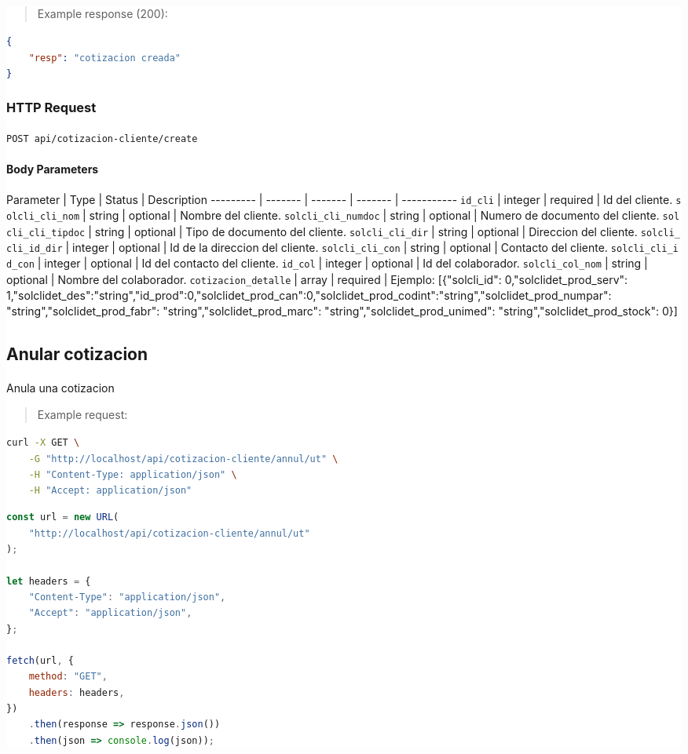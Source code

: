 
> Example response (200):

```json
{
    "resp": "cotizacion creada"
}
```

### HTTP Request
`POST api/cotizacion-cliente/create`

#### Body Parameters
Parameter | Type | Status | Description
--------- | ------- | ------- | ------- | -----------
    `id_cli` | integer |  required  | Id del cliente.
        `solcli_cli_nom` | string |  optional  | Nombre del cliente.
        `solcli_cli_numdoc` | string |  optional  | Numero de documento del cliente.
        `solcli_cli_tipdoc` | string |  optional  | Tipo de documento del cliente.
        `solcli_cli_dir` | string |  optional  | Direccion del cliente.
        `solcli_cli_id_dir` | integer |  optional  | Id de la direccion del cliente.
        `solcli_cli_con` | string |  optional  | Contacto del cliente.
        `solcli_cli_id_con` | integer |  optional  | Id del contacto del cliente.
        `id_col` | integer |  optional  | Id del colaborador.
        `solcli_col_nom` | string |  optional  | Nombre del colaborador.
        `cotizacion_detalle` | array |  required  | Ejemplo: [{"solcli_id": 0,"solclidet_prod_serv": 1,"solclidet_des":"string","id_prod":0,"solclidet_prod_can":0,"solclidet_prod_codint":"string","solclidet_prod_numpar": "string","solclidet_prod_fabr": "string","solclidet_prod_marc": "string","solclidet_prod_unimed": "string","solclidet_prod_stock": 0}]
    



## Anular cotizacion

Anula una cotizacion

> Example request:

```bash
curl -X GET \
    -G "http://localhost/api/cotizacion-cliente/annul/ut" \
    -H "Content-Type: application/json" \
    -H "Accept: application/json"
```

```javascript
const url = new URL(
    "http://localhost/api/cotizacion-cliente/annul/ut"
);

let headers = {
    "Content-Type": "application/json",
    "Accept": "application/json",
};

fetch(url, {
    method: "GET",
    headers: headers,
})
    .then(response => response.json())
    .then(json => console.log(json));
```
